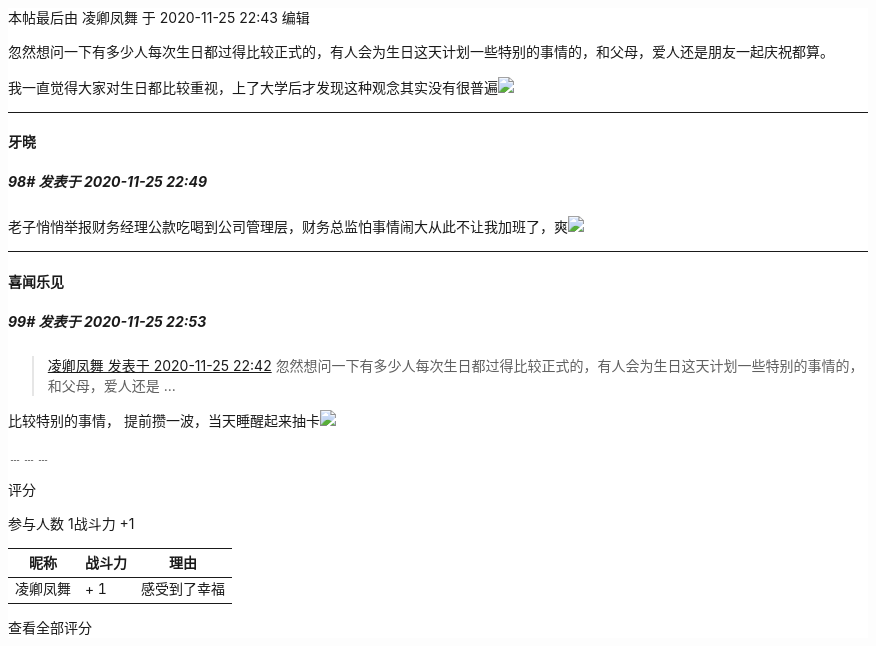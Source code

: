 

 本帖最后由 凌卿凤舞 于 2020-11-25 22:43 编辑 

忽然想问一下有多少人每次生日都过得比较正式的，有人会为生日这天计划一些特别的事情的，和父母，爱人还是朋友一起庆祝都算。

我一直觉得大家对生日都比较重视，上了大学后才发现这种观念其实没有很普遍<img src="https://static.saraba1st.com/image/smiley/face2017/006.png" referrerpolicy="no-referrer">







*****

####  牙晓  
##### 98#       发表于 2020-11-25 22:49




老子悄悄举报财务经理公款吃喝到公司管理层，财务总监怕事情闹大从此不让我加班了，爽<img src="https://static.saraba1st.com/image/smiley/face2017/072.png" referrerpolicy="no-referrer">







*****

####  喜闻乐见  
##### 99#       发表于 2020-11-25 22:53



<blockquote><a href="httphttps://bbs.saraba1st.com/2b/forum.php?mod=redirect&amp;goto=findpost&amp;pid=49519540&amp;ptid=1974257" target="_blank">凌卿凤舞 发表于 2020-11-25 22:42</a>
忽然想问一下有多少人每次生日都过得比较正式的，有人会为生日这天计划一些特别的事情的，和父母，爱人还是 ...</blockquote>
比较特别的事情，
提前攒一波，当天睡醒起来抽卡<img src="https://static.saraba1st.com/image/smiley/face2017/041.png" referrerpolicy="no-referrer">



﹍﹍﹍

评分





 参与人数 1战斗力 +1

|昵称|战斗力|理由|
|----|---|---|
| 凌卿凤舞| + 1|感受到了幸福|



查看全部评分




